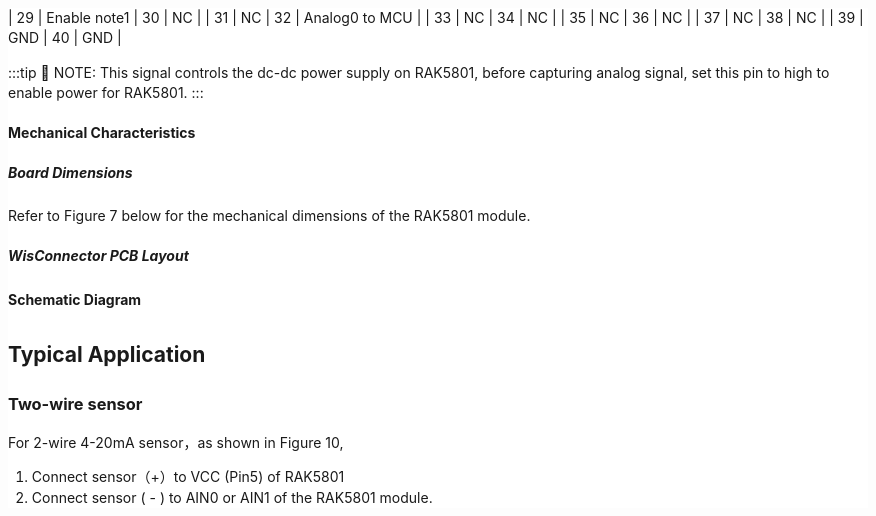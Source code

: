 | 29 | Enable note1 | 30 | NC | 
| 31 | NC | 32 | Analog0 to MCU | 
| 33 | NC | 34 | NC | 
| 35 | NC | 36 | NC | 
| 37 | NC | 38 | NC | 
| 39 | GND | 40 | GND | 

:::tip 📝 NOTE:
This signal controls the dc-dc power supply on RAK5801, before capturing analog signal, set this pin to high to enable power for RAK5801.
:::

#### Mechanical Characteristics

##### Board Dimensions

Refer to Figure 7 below for the mechanical dimensions of the RAK5801 module.

<rk-img
  src="/assets/images/wisblock/rak5801/datasheet/mechanical-dimensions.png"
  width="80%"
  caption="RAK5801 Mechanical Dimensions"
/>

##### WisConnector PCB Layout

<rk-img
  src="/assets/images/wisblock/rak5801/datasheet/MxxS1003K6M.png"
  width="100%"
  caption="WisConnector PCB footprint and recommendations"
/>

#### Schematic Diagram

<rk-img
  src="/assets/images/wisblock/rak5801/datasheet/schematic-diagram.png"
  width="100%"
  caption="RAK5801 Schematic Diagram"
/>

## Typical Application

### Two-wire sensor

 For 2-wire 4-20mA sensor，as shown in Figure 10, 
 1. Connect sensor（+）to VCC (Pin5)  of  RAK5801
 2. Connect sensor ( - ) to AIN0 or AIN1 of the RAK5801 module.

<rk-img
  src="/assets/images/wisblock/rak5801/datasheet/two-wire.png"
  width="20%"
  caption="RAK5801 with 2-wire 4-20mA sensor."
/>
